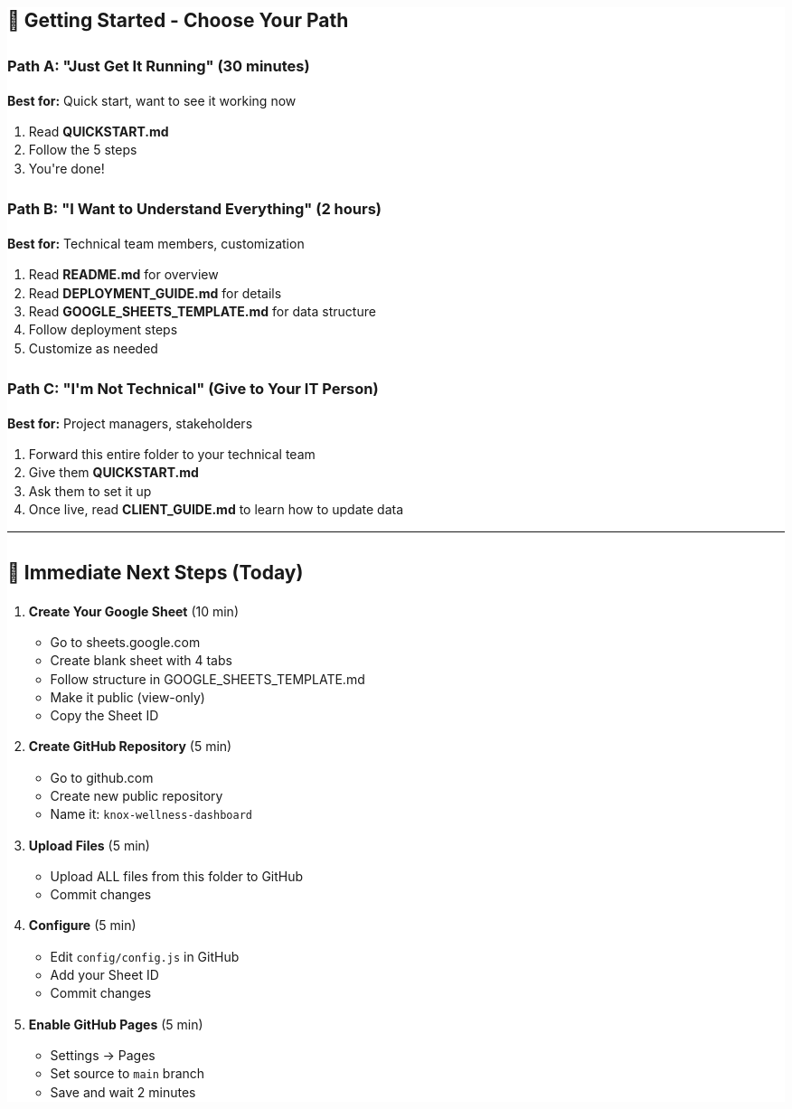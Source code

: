 
## 🚀 Getting Started - Choose Your Path

### Path A: "Just Get It Running" (30 minutes)
**Best for:** Quick start, want to see it working now

1. Read **QUICKSTART.md**
2. Follow the 5 steps
3. You're done!

### Path B: "I Want to Understand Everything" (2 hours)
**Best for:** Technical team members, customization

1. Read **README.md** for overview
2. Read **DEPLOYMENT_GUIDE.md** for details
3. Read **GOOGLE_SHEETS_TEMPLATE.md** for data structure
4. Follow deployment steps
5. Customize as needed

### Path C: "I'm Not Technical" (Give to Your IT Person)
**Best for:** Project managers, stakeholders

1. Forward this entire folder to your technical team
2. Give them **QUICKSTART.md**
3. Ask them to set it up
4. Once live, read **CLIENT_GUIDE.md** to learn how to update data

---

## 🎯 Immediate Next Steps (Today)

1. **Create Your Google Sheet** (10 min)
   - Go to sheets.google.com
   - Create blank sheet with 4 tabs
   - Follow structure in GOOGLE_SHEETS_TEMPLATE.md
   - Make it public (view-only)
   - Copy the Sheet ID

2. **Create GitHub Repository** (5 min)
   - Go to github.com
   - Create new public repository
   - Name it: `knox-wellness-dashboard`

3. **Upload Files** (5 min)
   - Upload ALL files from this folder to GitHub
   - Commit changes

4. **Configure** (5 min)
   - Edit `config/config.js` in GitHub
   - Add your Sheet ID
   - Commit changes

5. **Enable GitHub Pages** (5 min)
   - Settings → Pages
   - Set source to `main` branch
   - Save and wait 2 minutes
